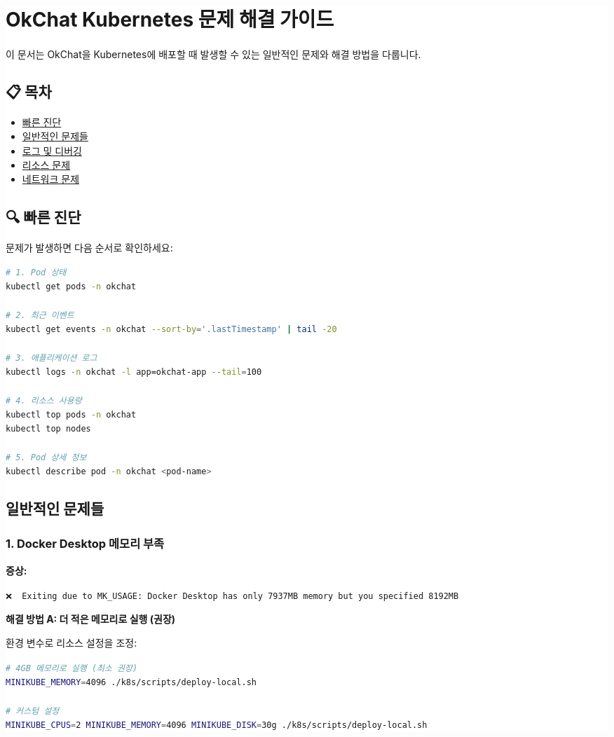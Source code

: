 # OkChat Kubernetes 문제 해결 가이드

이 문서는 OkChat을 Kubernetes에 배포할 때 발생할 수 있는 일반적인 문제와 해결 방법을 다룹니다.

## 📋 목차

- [빠른 진단](#빠른-진단)
- [일반적인 문제들](#일반적인-문제들)
- [로그 및 디버깅](#로그-및-디버깅)
- [리소스 문제](#리소스-문제)
- [네트워크 문제](#네트워크-문제)

## 🔍 빠른 진단

문제가 발생하면 다음 순서로 확인하세요:

```bash
# 1. Pod 상태
kubectl get pods -n okchat

# 2. 최근 이벤트
kubectl get events -n okchat --sort-by='.lastTimestamp' | tail -20

# 3. 애플리케이션 로그
kubectl logs -n okchat -l app=okchat-app --tail=100

# 4. 리소스 사용량
kubectl top pods -n okchat
kubectl top nodes

# 5. Pod 상세 정보
kubectl describe pod -n okchat <pod-name>
```

## 일반적인 문제들

### 1. Docker Desktop 메모리 부족

**증상:**
```
❌  Exiting due to MK_USAGE: Docker Desktop has only 7937MB memory but you specified 8192MB
```

**해결 방법 A: 더 적은 메모리로 실행 (권장)**

환경 변수로 리소스 설정을 조정:

```bash
# 4GB 메모리로 실행 (최소 권장)
MINIKUBE_MEMORY=4096 ./k8s/scripts/deploy-local.sh

# 커스텀 설정
MINIKUBE_CPUS=2 MINIKUBE_MEMORY=4096 MINIKUBE_DISK=30g ./k8s/scripts/deploy-local.sh
```
